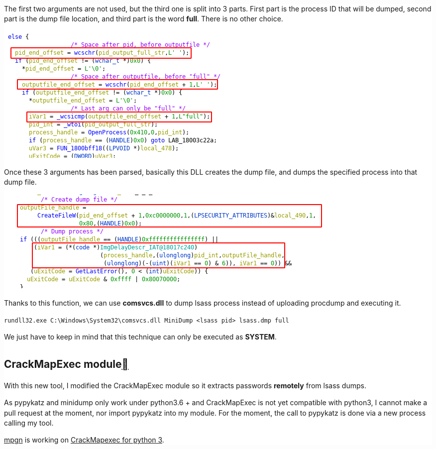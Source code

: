 The first two arguments are not used, but the third one is split into 3 parts. First part is the process ID that will be dumped, second part is the dump file location, and third part is the word **full**. There is no other choice.

[![](../_resources/554b81d870b9e1737178546fdbdf8cf9.png)](https://en.hackndo.com/assets/uploads/2020/01/minidump_offsets.png)

Once these 3 arguments has been parsed, basically this DLL creates the dump file, and dumps the specified process into that dump file.

[![](../_resources/6db0c4ec257741ca581d4b5777758736.png)](https://en.hackndo.com/assets/uploads/2020/01/minidump_dump.png)

Thanks to this function, we can use **comsvcs.dll** to dump lsass process instead of uploading procdump and executing it.

	rundll32.exe C:\Windows\System32\comsvcs.dll MiniDump <lsass pid> lsass.dmp full

We just have to keep in mind that this technique can only be executed as **SYSTEM**.

## CrackMapExec module[](https://en.hackndo.com/remote-lsass-dump-passwords/#crackmapexec-module)

With this new tool, I modified the CrackMapExec module so it extracts passwords **remotely** from lsass dumps.

As pypykatz and minidump only work under python3.6 + and CrackMapExec is not yet compatible with python3, I cannot make a pull request at the moment, nor import pypykatz into my module. For the moment, the call to pypykatz is done via a new process calling my tool.

[mpgn](https://twitter.com/mpgn_x64) is working on [CrackMapexec for python 3](https://github.com/byt3bl33d3r/CrackMapExec/pull/323).
